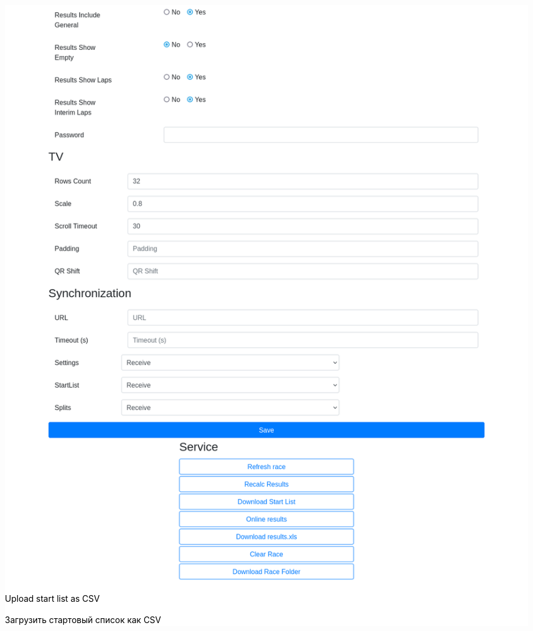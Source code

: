 ![](img/presentation6.png)

<span style="color:#000000">Upload start list as CSV</span>

<span style="color:#000000">Загрузить стартовый список как CSV</span>
